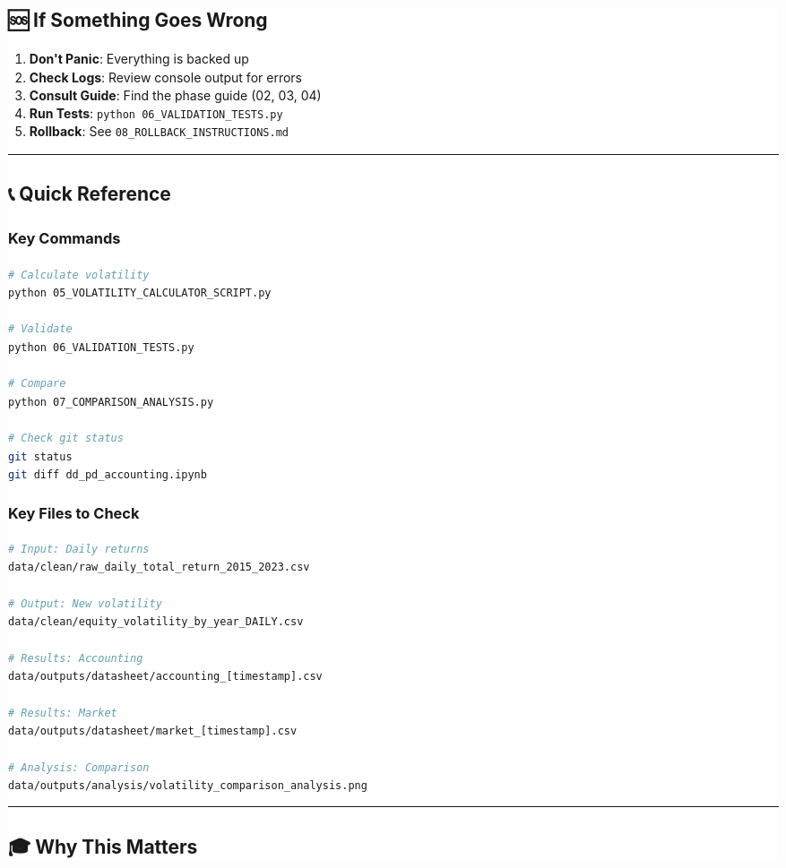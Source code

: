 
## 🆘 If Something Goes Wrong

1. **Don't Panic**: Everything is backed up
2. **Check Logs**: Review console output for errors
3. **Consult Guide**: Find the phase guide (02, 03, 04)
4. **Run Tests**: `python 06_VALIDATION_TESTS.py`
5. **Rollback**: See `08_ROLLBACK_INSTRUCTIONS.md`

---

## 📞 Quick Reference

### Key Commands
```bash
# Calculate volatility
python 05_VOLATILITY_CALCULATOR_SCRIPT.py

# Validate
python 06_VALIDATION_TESTS.py

# Compare
python 07_COMPARISON_ANALYSIS.py

# Check git status
git status
git diff dd_pd_accounting.ipynb
```

### Key Files to Check
```bash
# Input: Daily returns
data/clean/raw_daily_total_return_2015_2023.csv

# Output: New volatility
data/clean/equity_volatility_by_year_DAILY.csv

# Results: Accounting
data/outputs/datasheet/accounting_[timestamp].csv

# Results: Market
data/outputs/datasheet/market_[timestamp].csv

# Analysis: Comparison
data/outputs/analysis/volatility_comparison_analysis.png
```

---

## 🎓 Why This Matters
